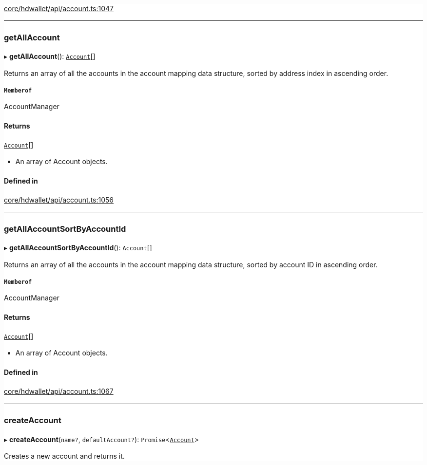 [core/hdwallet/api/account.ts:1047](https://github.com/NuLink-network/nulink-sdk/blob/f3f9a8b/src/core/hdwallet/api/account.ts#L1047)

___

### getAllAccount

▸ **getAllAccount**(): [`Account`](Account.md)[]

Returns an array of all the accounts in the account mapping data structure, sorted by address index in ascending order.

**`Memberof`**

AccountManager

#### Returns

[`Account`](Account.md)[]

- An array of Account objects.

#### Defined in

[core/hdwallet/api/account.ts:1056](https://github.com/NuLink-network/nulink-sdk/blob/f3f9a8b/src/core/hdwallet/api/account.ts#L1056)

___

### getAllAccountSortByAccountId

▸ **getAllAccountSortByAccountId**(): [`Account`](Account.md)[]

Returns an array of all the accounts in the account mapping data structure, sorted by account ID in ascending order.

**`Memberof`**

AccountManager

#### Returns

[`Account`](Account.md)[]

- An array of Account objects.

#### Defined in

[core/hdwallet/api/account.ts:1067](https://github.com/NuLink-network/nulink-sdk/blob/f3f9a8b/src/core/hdwallet/api/account.ts#L1067)

___

### createAccount

▸ **createAccount**(`name?`, `defaultAccount?`): `Promise`<[`Account`](Account.md)\>

Creates a new account and returns it.
